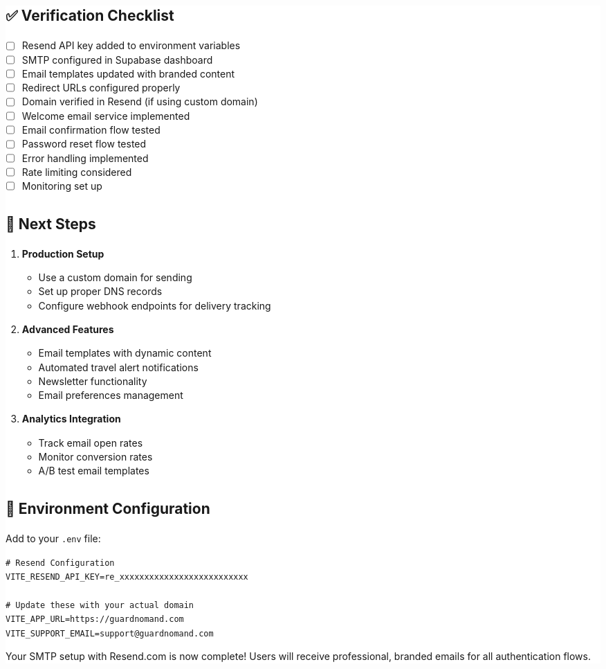 ## ✅ **Verification Checklist**

- [ ] Resend API key added to environment variables
- [ ] SMTP configured in Supabase dashboard
- [ ] Email templates updated with branded content
- [ ] Redirect URLs configured properly
- [ ] Domain verified in Resend (if using custom domain)
- [ ] Welcome email service implemented
- [ ] Email confirmation flow tested
- [ ] Password reset flow tested
- [ ] Error handling implemented
- [ ] Rate limiting considered
- [ ] Monitoring set up

## 🎯 **Next Steps**

1. **Production Setup**
   - Use a custom domain for sending
   - Set up proper DNS records
   - Configure webhook endpoints for delivery tracking

2. **Advanced Features**
   - Email templates with dynamic content
   - Automated travel alert notifications
   - Newsletter functionality
   - Email preferences management

3. **Analytics Integration**
   - Track email open rates
   - Monitor conversion rates
   - A/B test email templates

## 🔧 **Environment Configuration**

Add to your `.env` file:
```env
# Resend Configuration
VITE_RESEND_API_KEY=re_xxxxxxxxxxxxxxxxxxxxxxxxxx

# Update these with your actual domain
VITE_APP_URL=https://guardnomand.com
VITE_SUPPORT_EMAIL=support@guardnomand.com
```

Your SMTP setup with Resend.com is now complete! Users will receive professional, branded emails for all authentication flows.